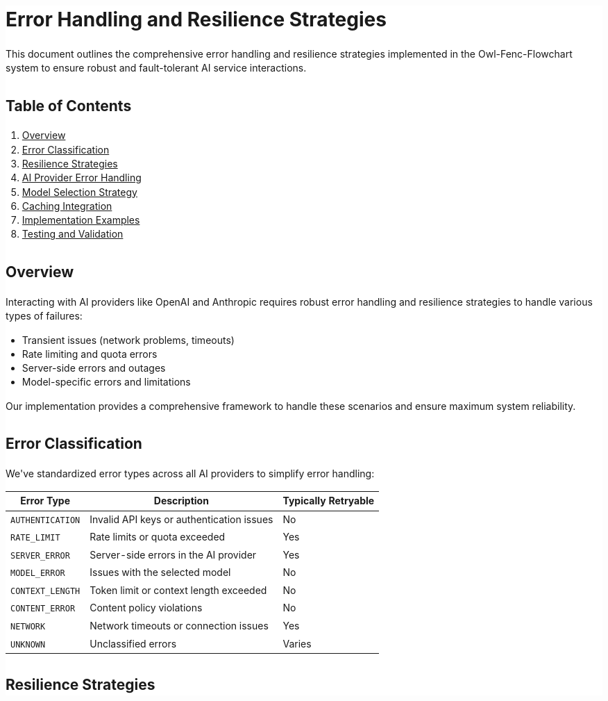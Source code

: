 # Error Handling and Resilience Strategies

This document outlines the comprehensive error handling and resilience strategies implemented in the Owl-Fenc-Flowchart system to ensure robust and fault-tolerant AI service interactions.

## Table of Contents
1. [Overview](#overview)
2. [Error Classification](#error-classification)
3. [Resilience Strategies](#resilience-strategies)
4. [AI Provider Error Handling](#ai-provider-error-handling)
5. [Model Selection Strategy](#model-selection-strategy)
6. [Caching Integration](#caching-integration)
7. [Implementation Examples](#implementation-examples)
8. [Testing and Validation](#testing-and-validation)

## Overview

Interacting with AI providers like OpenAI and Anthropic requires robust error handling and resilience strategies to handle various types of failures:

- Transient issues (network problems, timeouts)
- Rate limiting and quota errors
- Server-side errors and outages
- Model-specific errors and limitations

Our implementation provides a comprehensive framework to handle these scenarios and ensure maximum system reliability.

## Error Classification

We've standardized error types across all AI providers to simplify error handling:

| Error Type | Description | Typically Retryable |
|------------|-------------|---------------------|
| `AUTHENTICATION` | Invalid API keys or authentication issues | No |
| `RATE_LIMIT` | Rate limits or quota exceeded | Yes |
| `SERVER_ERROR` | Server-side errors in the AI provider | Yes |
| `MODEL_ERROR` | Issues with the selected model | No |
| `CONTEXT_LENGTH` | Token limit or context length exceeded | No |
| `CONTENT_ERROR` | Content policy violations | No |
| `NETWORK` | Network timeouts or connection issues | Yes |
| `UNKNOWN` | Unclassified errors | Varies |

## Resilience Strategies

